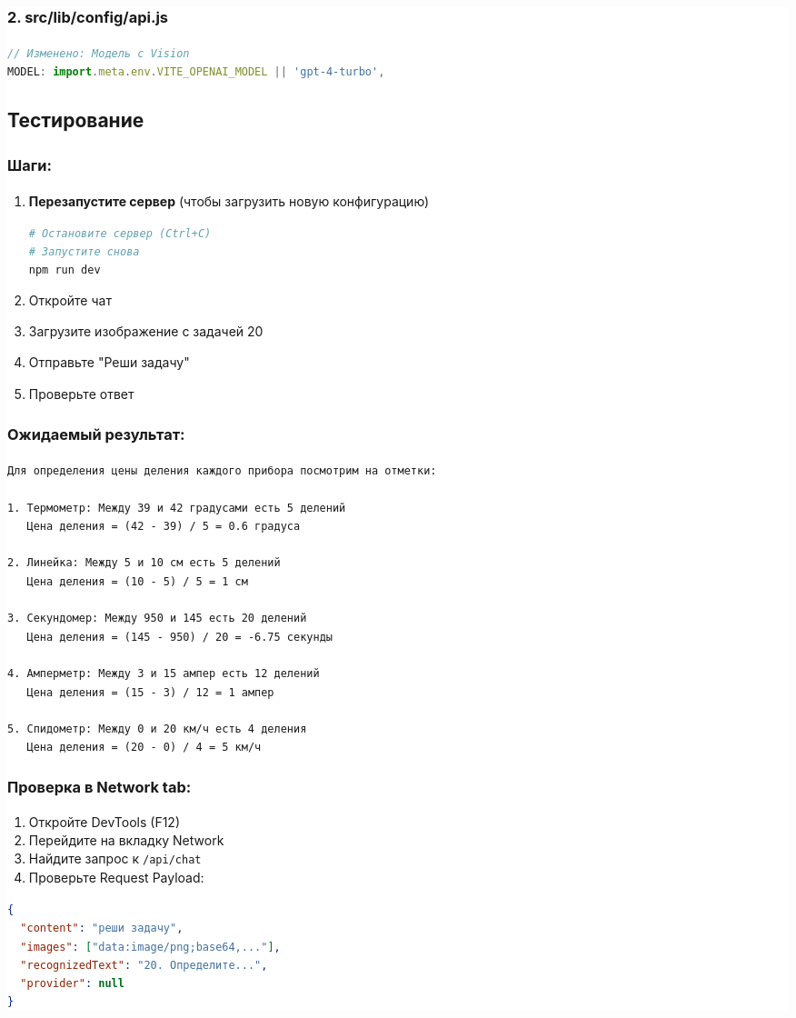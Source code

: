 ### 2. src/lib/config/api.js

```javascript
// Изменено: Модель с Vision
MODEL: import.meta.env.VITE_OPENAI_MODEL || 'gpt-4-turbo',
```

## Тестирование

### Шаги:

1. **Перезапустите сервер** (чтобы загрузить новую конфигурацию)

   ```bash
   # Остановите сервер (Ctrl+C)
   # Запустите снова
   npm run dev
   ```

2. Откройте чат
3. Загрузите изображение с задачей 20
4. Отправьте "Реши задачу"
5. Проверьте ответ

### Ожидаемый результат:

```
Для определения цены деления каждого прибора посмотрим на отметки:

1. Термометр: Между 39 и 42 градусами есть 5 делений
   Цена деления = (42 - 39) / 5 = 0.6 градуса

2. Линейка: Между 5 и 10 см есть 5 делений
   Цена деления = (10 - 5) / 5 = 1 см

3. Секундомер: Между 950 и 145 есть 20 делений
   Цена деления = (145 - 950) / 20 = -6.75 секунды

4. Амперметр: Между 3 и 15 ампер есть 12 делений
   Цена деления = (15 - 3) / 12 = 1 ампер

5. Спидометр: Между 0 и 20 км/ч есть 4 деления
   Цена деления = (20 - 0) / 4 = 5 км/ч
```

### Проверка в Network tab:

1. Откройте DevTools (F12)
2. Перейдите на вкладку Network
3. Найдите запрос к `/api/chat`
4. Проверьте Request Payload:

```json
{
  "content": "реши задачу",
  "images": ["data:image/png;base64,..."],
  "recognizedText": "20. Определите...",
  "provider": null
}
```
